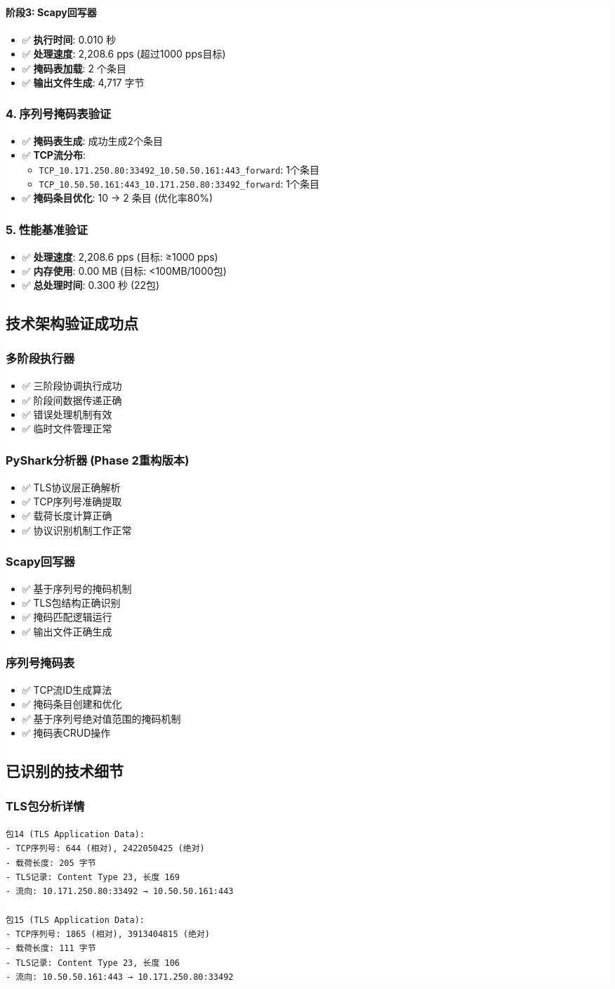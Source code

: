 #### 阶段3: Scapy回写器
- ✅ **执行时间**: 0.010 秒
- ✅ **处理速度**: 2,208.6 pps (超过1000 pps目标)
- ✅ **掩码表加载**: 2 个条目
- ✅ **输出文件生成**: 4,717 字节

### 4. 序列号掩码表验证
- ✅ **掩码表生成**: 成功生成2个条目
- ✅ **TCP流分布**:
  - `TCP_10.171.250.80:33492_10.50.50.161:443_forward`: 1个条目
  - `TCP_10.50.50.161:443_10.171.250.80:33492_forward`: 1个条目
- ✅ **掩码条目优化**: 10 → 2 条目 (优化率80%)

### 5. 性能基准验证
- ✅ **处理速度**: 2,208.6 pps (目标: ≥1000 pps)
- ✅ **内存使用**: 0.00 MB (目标: <100MB/1000包)
- ✅ **总处理时间**: 0.300 秒 (22包)

## 技术架构验证成功点

### 多阶段执行器
- ✅ 三阶段协调执行成功
- ✅ 阶段间数据传递正确
- ✅ 错误处理机制有效
- ✅ 临时文件管理正常

### PyShark分析器 (Phase 2重构版本)
- ✅ TLS协议层正确解析
- ✅ TCP序列号准确提取
- ✅ 载荷长度计算正确
- ✅ 协议识别机制工作正常

### Scapy回写器
- ✅ 基于序列号的掩码机制
- ✅ TLS包结构正确识别
- ✅ 掩码匹配逻辑运行
- ✅ 输出文件正确生成

### 序列号掩码表
- ✅ TCP流ID生成算法
- ✅ 掩码条目创建和优化
- ✅ 基于序列号绝对值范围的掩码机制
- ✅ 掩码表CRUD操作

## 已识别的技术细节

### TLS包分析详情
```
包14 (TLS Application Data):
- TCP序列号: 644 (相对), 2422050425 (绝对)
- 载荷长度: 205 字节
- TLS记录: Content Type 23, 长度 169
- 流向: 10.171.250.80:33492 → 10.50.50.161:443

包15 (TLS Application Data):
- TCP序列号: 1865 (相对), 3913404815 (绝对)
- 载荷长度: 111 字节  
- TLS记录: Content Type 23, 长度 106
- 流向: 10.50.50.161:443 → 10.171.250.80:33492
```
